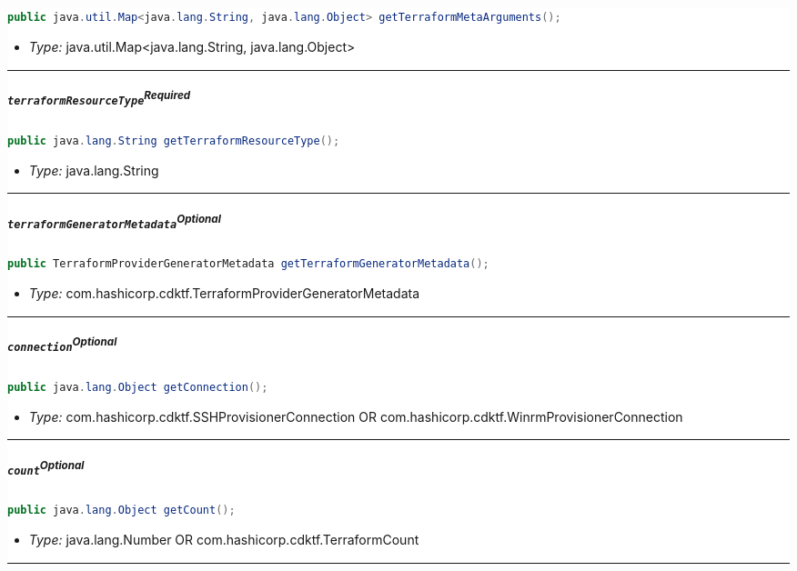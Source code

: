 ```java
public java.util.Map<java.lang.String, java.lang.Object> getTerraformMetaArguments();
```

- *Type:* java.util.Map<java.lang.String, java.lang.Object>

---

##### `terraformResourceType`<sup>Required</sup> <a name="terraformResourceType" id="@cdktf/provider-pagerduty.userContactMethod.UserContactMethod.property.terraformResourceType"></a>

```java
public java.lang.String getTerraformResourceType();
```

- *Type:* java.lang.String

---

##### `terraformGeneratorMetadata`<sup>Optional</sup> <a name="terraformGeneratorMetadata" id="@cdktf/provider-pagerduty.userContactMethod.UserContactMethod.property.terraformGeneratorMetadata"></a>

```java
public TerraformProviderGeneratorMetadata getTerraformGeneratorMetadata();
```

- *Type:* com.hashicorp.cdktf.TerraformProviderGeneratorMetadata

---

##### `connection`<sup>Optional</sup> <a name="connection" id="@cdktf/provider-pagerduty.userContactMethod.UserContactMethod.property.connection"></a>

```java
public java.lang.Object getConnection();
```

- *Type:* com.hashicorp.cdktf.SSHProvisionerConnection OR com.hashicorp.cdktf.WinrmProvisionerConnection

---

##### `count`<sup>Optional</sup> <a name="count" id="@cdktf/provider-pagerduty.userContactMethod.UserContactMethod.property.count"></a>

```java
public java.lang.Object getCount();
```

- *Type:* java.lang.Number OR com.hashicorp.cdktf.TerraformCount

---
